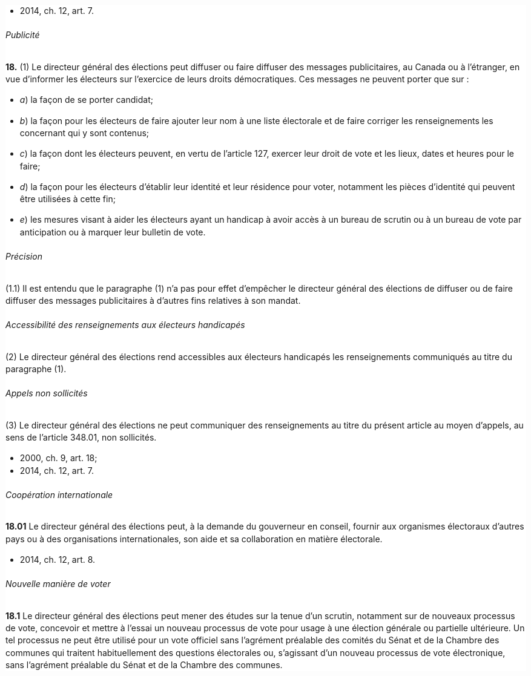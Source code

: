   * 2014, ch. 12, art. 7.

###### Publicité

**18.** (1) Le directeur général des élections peut diffuser ou faire diffuser des messages publicitaires, au Canada ou à l’étranger, en vue d’informer les électeurs sur l’exercice de leurs droits démocratiques. Ces messages ne peuvent porter que sur :

  * _a_) la façon de se porter candidat;

  * _b_) la façon pour les électeurs de faire ajouter leur nom à une liste électorale et de faire corriger les renseignements les concernant qui y sont contenus;

  * _c_) la façon dont les électeurs peuvent, en vertu de l’article 127, exercer leur droit de vote et les lieux, dates et heures pour le faire;

  * _d_) la façon pour les électeurs d’établir leur identité et leur résidence pour voter, notamment les pièces d’identité qui peuvent être utilisées à cette fin;

  * _e_) les mesures visant à aider les électeurs ayant un handicap à avoir accès à un bureau de scrutin ou à un bureau de vote par anticipation ou à marquer leur bulletin de vote.

###### Précision

(1.1) Il est entendu que le paragraphe (1) n’a pas pour effet d’empêcher le directeur général des élections de diffuser ou de faire diffuser des messages publicitaires à d’autres fins relatives à son mandat.

###### Accessibilité des renseignements aux électeurs handicapés

(2) Le directeur général des élections rend accessibles aux électeurs handicapés les renseignements communiqués au titre du paragraphe (1).

###### Appels non sollicités

(3) Le directeur général des élections ne peut communiquer des renseignements au titre du présent article au moyen d’appels, au sens de l’article 348.01, non sollicités.

  * 2000, ch. 9, art. 18;
  * 2014, ch. 12, art. 7.

###### Coopération internationale

**18.01** Le directeur général des élections peut, à la demande du gouverneur en conseil, fournir aux organismes électoraux d’autres pays ou à des organisations internationales, son aide et sa collaboration en matière électorale.

  * 2014, ch. 12, art. 8.

###### Nouvelle manière de voter

**18.1** Le directeur général des élections peut mener des études sur la tenue d’un scrutin, notamment sur de nouveaux processus de vote, concevoir et mettre à l’essai un nouveau processus de vote pour usage à une élection générale ou partielle ultérieure. Un tel processus ne peut être utilisé pour un vote officiel sans l’agrément préalable des comités du Sénat et de la Chambre des communes qui traitent habituellement des questions électorales ou, s’agissant d’un nouveau processus de vote électronique, sans l’agrément préalable du Sénat et de la Chambre des communes.
